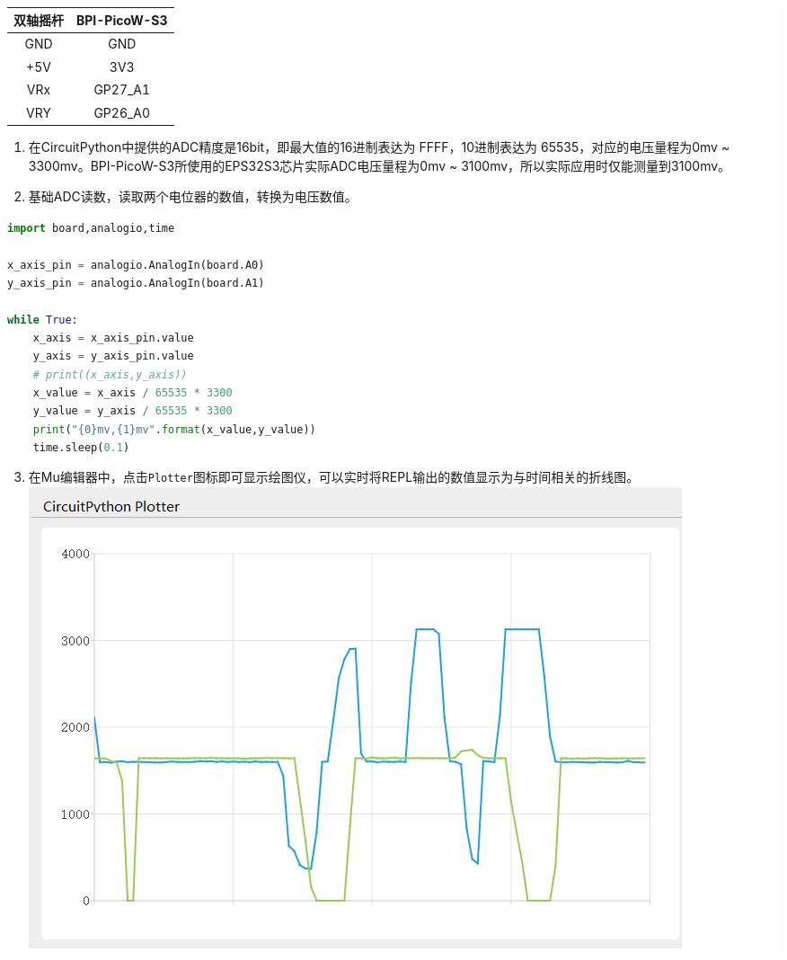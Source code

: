 | 双轴摇杆 | BPI-PicoW-S3 |
| :----: | :----: |
| GND  | GND |
| +5V  | 3V3 |
| VRx  | GP27_A1 |
| VRY  | GP26_A0 |

1. 在CircuitPython中提供的ADC精度是16bit，即最大值的16进制表达为 FFFF，10进制表达为 65535，对应的电压量程为0mv ~ 3300mv。BPI-PicoW-S3所使用的EPS32S3芯片实际ADC电压量程为0mv ~ 3100mv，所以实际应用时仅能测量到3100mv。

2. 基础ADC读数，读取两个电位器的数值，转换为电压数值。
```python
import board,analogio,time

x_axis_pin = analogio.AnalogIn(board.A0)
y_axis_pin = analogio.AnalogIn(board.A1)

while True:
    x_axis = x_axis_pin.value
    y_axis = y_axis_pin.value
    # print((x_axis,y_axis))
    x_value = x_axis / 65535 * 3300
    y_value = y_axis / 65535 * 3300
    print("{0}mv,{1}mv".format(x_value,y_value))
    time.sleep(0.1)
```

3. 在Mu编辑器中，点击`Plotter`图标即可显示绘图仪，可以实时将REPL输出的数值显示为与时间相关的折线图。
![](../assets/images/circuitpython_plotter.png)
   